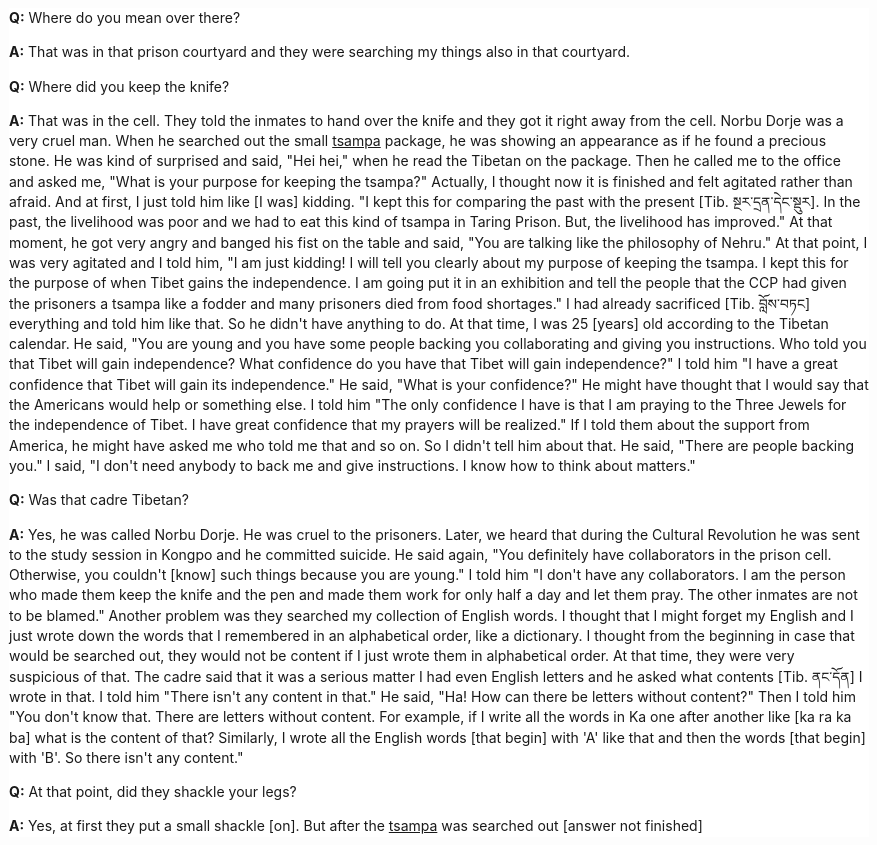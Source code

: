 **Q:**  Where do you mean over there?   

**A:**  That was in that prison courtyard and they were searching my things also in that courtyard.   

**Q:**  Where did you keep the knife?   

**A:**  That was in the cell. They told the inmates to hand over the knife and they got it right away from the cell. Norbu Dorje was a very cruel man. When he searched out the small <a href="#" data-tooltip="[tib. རྩམ་པ] The traditional Tibetan staple food that consists of grain that is roasted (popped), usually in sand, and then ground into a flour.">tsampa</a> package, he was showing an appearance as if he found a precious stone. He was kind of surprised and said, "Hei hei," when he read the Tibetan on the package. Then he called me to the office and asked me, "What is your purpose for keeping the tsampa?" Actually, I thought now it is finished and felt agitated rather than afraid. And at first, I just told him like [I was] kidding. "I kept this for comparing the past with the present [Tib. སྔར་དྲན་དེང་སྡུར]. In the past, the livelihood was poor and we had to eat this kind of tsampa in Taring Prison. But, the livelihood has improved." At that moment, he got very angry and banged his fist on the table and said, "You are talking like the philosophy of Nehru." At that point, I was very agitated and I told him, "I am just kidding! I will tell you clearly about my purpose of keeping the tsampa. I kept this for the purpose of when Tibet gains the independence. I am going put it in an exhibition and tell the people that the CCP had given the prisoners a tsampa like a fodder and many prisoners died from food shortages." I had already sacrificed [Tib. བློས་བཏང] everything and told him like that. So he didn't have anything to do. At that time, I was 25 [years] old according to the Tibetan calendar. He said, "You are young and you have some people backing you collaborating and giving you instructions. Who told you that Tibet will gain independence? What confidence do you have that Tibet will gain independence?" I told him "I have a great confidence that Tibet will gain its independence." He said, "What is your confidence?" He might have thought that I would say that the Americans would help or something else. I told him "The only confidence I have is that I am praying to the Three Jewels for the independence of Tibet. I have great confidence that my prayers will be realized." If I told them about the support from America, he might have asked me who told me that and so on. So I didn't tell him about that. He said, "There are people backing you." I said, "I don't need anybody to back me and give instructions. I know how to think about matters."   

**Q:**  Was that cadre Tibetan?   

**A:**  Yes, he was called Norbu Dorje. He was cruel to the prisoners. Later, we heard that during the Cultural Revolution he was sent to the study session in Kongpo and he committed suicide. He said again, "You definitely have collaborators in the prison cell. Otherwise, you couldn't [know] such things because you are young." I told him "I don't have any collaborators. I am the person who made them keep the knife and the pen and made them work for only half a day and let them pray. The other inmates are not to be blamed." Another problem was they searched my collection of English words. I thought that I might forget my English and I just wrote down the words that I remembered in an alphabetical order, like a dictionary. I thought from the beginning in case that would be searched out, they would not be content if I just wrote them in alphabetical order. At that time, they were very suspicious of that. The cadre said that it was a serious matter I had even English letters and he asked what contents [Tib. ནང་དོན] I wrote in that. I told him "There isn't any content in that." He said, "Ha! How can there be letters without content?" Then I told him "You don't know that. There are letters without content. For example, if I write all the words in Ka one after another like [ka ra ka ba] what is the content of that? Similarly, I wrote all the English words [that begin] with 'A' like that and then the words [that begin] with 'B'. So there isn't any content."   

**Q:**  At that point, did they shackle your legs?   

**A:**  Yes, at first they put a small shackle [on]. But after the <a href="#" data-tooltip="[tib. རྩམ་པ] The traditional Tibetan staple food that consists of grain that is roasted (popped), usually in sand, and then ground into a flour.">tsampa</a> was searched out [answer not finished]   
